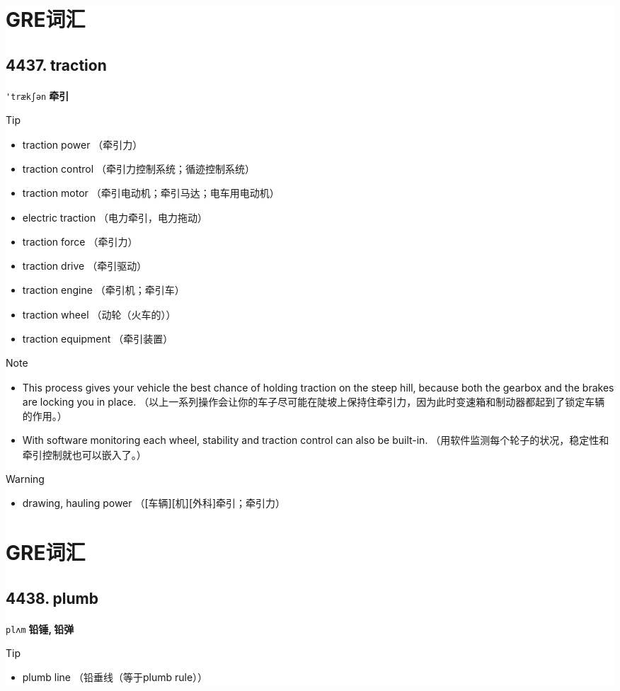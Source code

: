 # GRE词汇

## 4437. traction

`'trækʃən`  **牵引**

> [!TIP]
>
> - traction power （牵引力）
>
> - traction control （牵引力控制系统；循迹控制系统）
>
> - traction motor （牵引电动机；牵引马达；电车用电动机）
>
> - electric traction （电力牵引，电力拖动）
>
> - traction force （牵引力）
>
> - traction drive （牵引驱动）
>
> - traction engine （牵引机；牵引车）
>
> - traction wheel （动轮（火车的））
>
> - traction equipment （牵引装置）
>

> [!NOTE]
>
> - This process gives your vehicle the best chance of holding traction on the steep hill, because both the gearbox and the brakes are locking you in place. （以上一系列操作会让你的车子尽可能在陡坡上保持住牵引力，因为此时变速箱和制动器都起到了锁定车辆的作用。）
>
> - With software monitoring each wheel, stability and traction control can also be built-in. （用软件监测每个轮子的状况，稳定性和牵引控制就也可以嵌入了。）
>

> [!WARNING]
>
> - drawing, hauling power （[车辆][机][外科]牵引；牵引力）
>

# GRE词汇

## 4438. plumb

`plʌm`  **铅锤, 铅弹**

> [!TIP]
>
> - plumb line （铅垂线（等于plumb rule））
>

